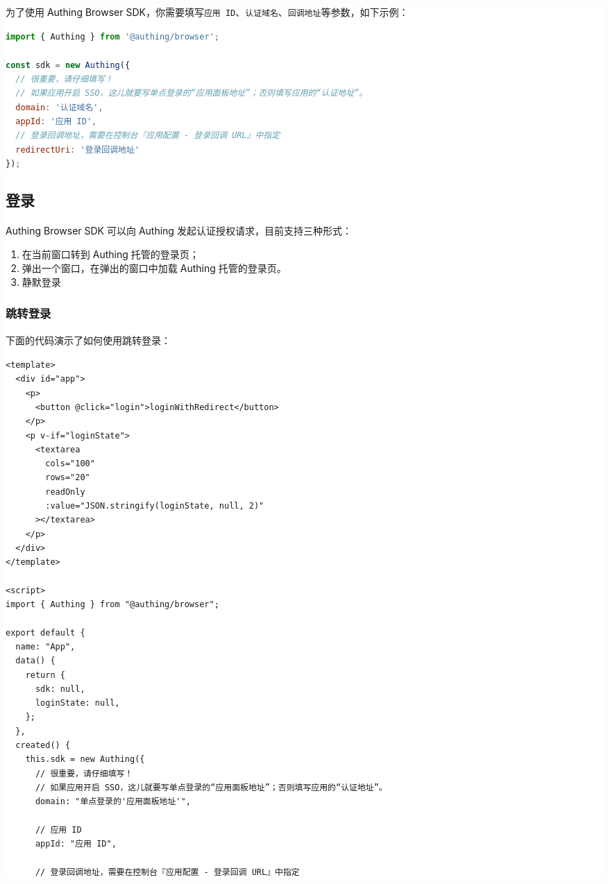 为了使用 Authing Browser SDK，你需要填写`应用 ID`、`认证域名`、`回调地址`等参数，如下示例：

```js
import { Authing } from '@authing/browser';

const sdk = new Authing({
  // 很重要，请仔细填写！
  // 如果应用开启 SSO，这儿就要写单点登录的“应用面板地址”；否则填写应用的“认证地址”。
  domain: '认证域名',
  appId: '应用 ID',
  // 登录回调地址，需要在控制台『应用配置 - 登录回调 URL』中指定
  redirectUri: '登录回调地址'
});
```

## 登录

Authing Browser SDK 可以向 Authing 发起认证授权请求，目前支持三种形式：

1. 在当前窗口转到 Authing 托管的登录页；
2. 弹出一个窗口，在弹出的窗口中加载 Authing 托管的登录页。
3. 静默登录

### 跳转登录

下面的代码演示了如何使用跳转登录：

```html{54-59}
<template>
  <div id="app">
    <p>
      <button @click="login">loginWithRedirect</button>
    </p>
    <p v-if="loginState">
      <textarea
        cols="100"
        rows="20"
        readOnly
        :value="JSON.stringify(loginState, null, 2)"
      ></textarea>
    </p>
  </div>
</template>

<script>
import { Authing } from "@authing/browser";

export default {
  name: "App",
  data() {
    return {
      sdk: null,
      loginState: null,
    };
  },
  created() {
    this.sdk = new Authing({
      // 很重要，请仔细填写！
      // 如果应用开启 SSO，这儿就要写单点登录的“应用面板地址”；否则填写应用的“认证地址”。
      domain: "单点登录的'应用面板地址'",

      // 应用 ID
      appId: "应用 ID",

      // 登录回调地址，需要在控制台『应用配置 - 登录回调 URL』中指定
```